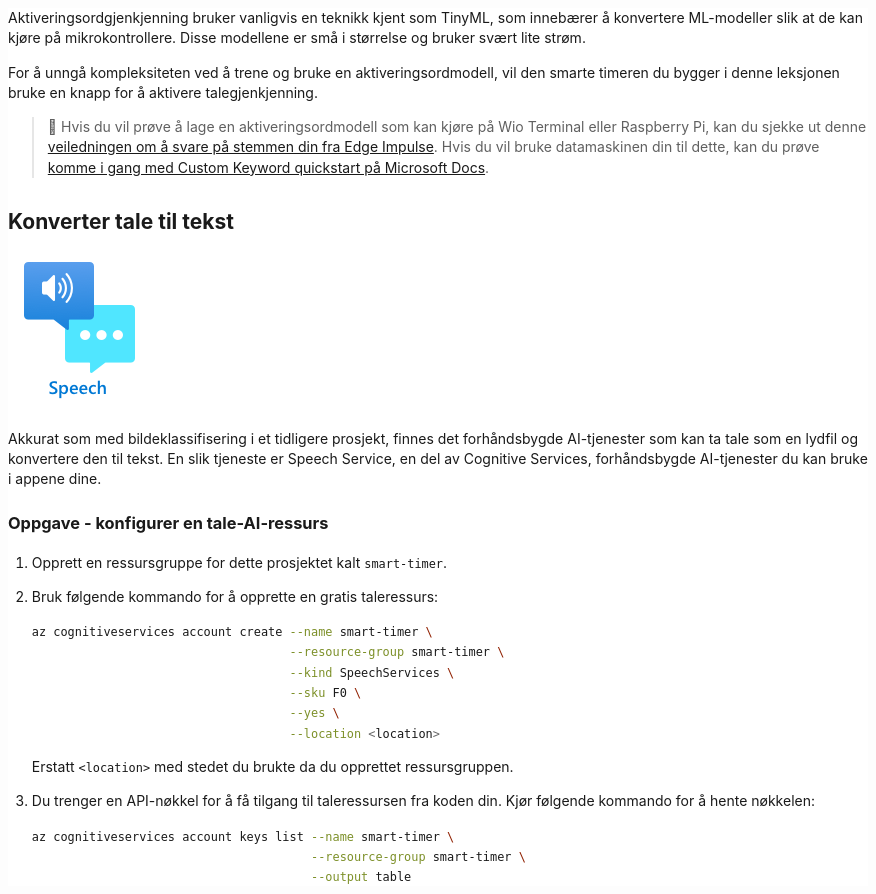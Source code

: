Aktiveringsordgjenkjenning bruker vanligvis en teknikk kjent som TinyML, som innebærer å konvertere ML-modeller slik at de kan kjøre på mikrokontrollere. Disse modellene er små i størrelse og bruker svært lite strøm.

For å unngå kompleksiteten ved å trene og bruke en aktiveringsordmodell, vil den smarte timeren du bygger i denne leksjonen bruke en knapp for å aktivere talegjenkjenning.

> 💁 Hvis du vil prøve å lage en aktiveringsordmodell som kan kjøre på Wio Terminal eller Raspberry Pi, kan du sjekke ut denne [veiledningen om å svare på stemmen din fra Edge Impulse](https://docs.edgeimpulse.com/docs/responding-to-your-voice). Hvis du vil bruke datamaskinen din til dette, kan du prøve [komme i gang med Custom Keyword quickstart på Microsoft Docs](https://docs.microsoft.com/azure/cognitive-services/speech-service/keyword-recognition-overview?WT.mc_id=academic-17441-jabenn).

## Konverter tale til tekst

![Logo for taletjenester](../../../../../translated_images/azure-speech-logo.a1f08c4befb0159f2cb5d692d3baf5b599e7b44759d316da907bda1508f46a4a.no.png)

Akkurat som med bildeklassifisering i et tidligere prosjekt, finnes det forhåndsbygde AI-tjenester som kan ta tale som en lydfil og konvertere den til tekst. En slik tjeneste er Speech Service, en del av Cognitive Services, forhåndsbygde AI-tjenester du kan bruke i appene dine.

### Oppgave - konfigurer en tale-AI-ressurs

1. Opprett en ressursgruppe for dette prosjektet kalt `smart-timer`.

1. Bruk følgende kommando for å opprette en gratis taleressurs:

    ```sh
    az cognitiveservices account create --name smart-timer \
                                        --resource-group smart-timer \
                                        --kind SpeechServices \
                                        --sku F0 \
                                        --yes \
                                        --location <location>
    ```

    Erstatt `<location>` med stedet du brukte da du opprettet ressursgruppen.

1. Du trenger en API-nøkkel for å få tilgang til taleressursen fra koden din. Kjør følgende kommando for å hente nøkkelen:

    ```sh
    az cognitiveservices account keys list --name smart-timer \
                                           --resource-group smart-timer \
                                           --output table
    ```
